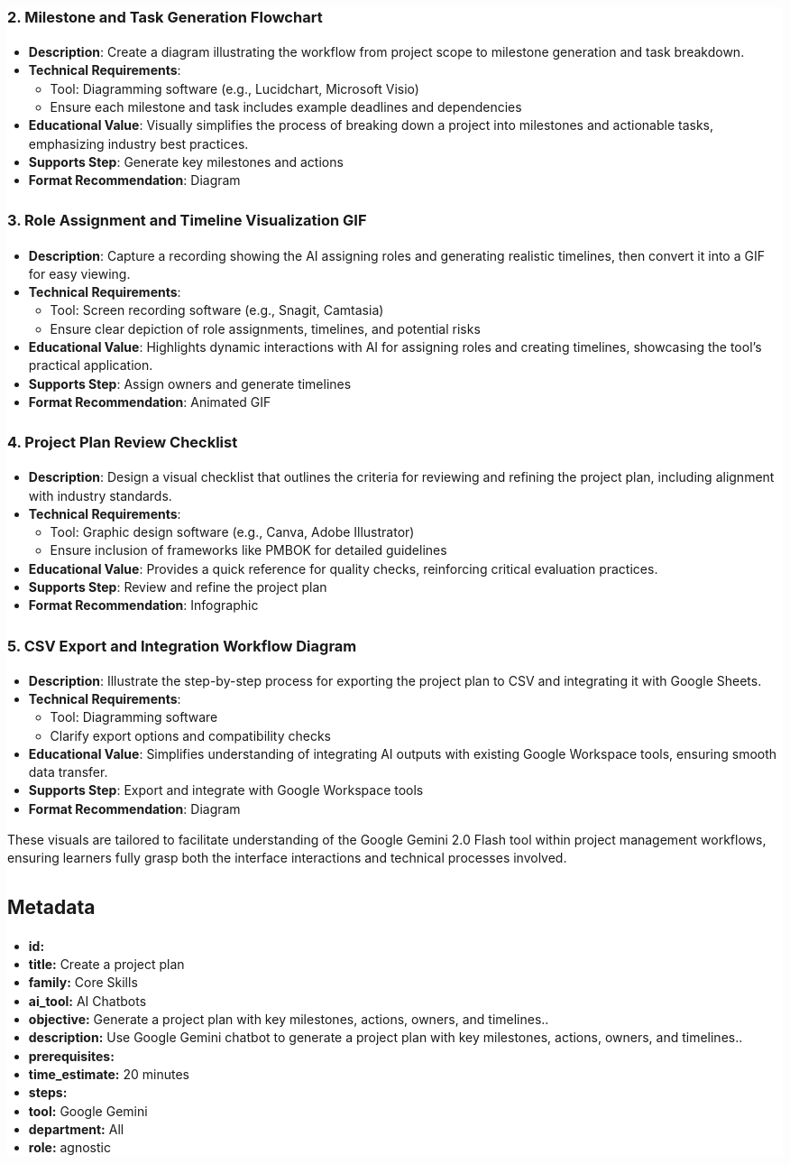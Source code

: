 ### 2. Milestone and Task Generation Flowchart
- **Description**: Create a diagram illustrating the workflow from project scope to milestone generation and task breakdown.
- **Technical Requirements**: 
  - Tool: Diagramming software (e.g., Lucidchart, Microsoft Visio)
  - Ensure each milestone and task includes example deadlines and dependencies
- **Educational Value**: Visually simplifies the process of breaking down a project into milestones and actionable tasks, emphasizing industry best practices.
- **Supports Step**: Generate key milestones and actions
- **Format Recommendation**: Diagram

### 3. Role Assignment and Timeline Visualization GIF
- **Description**: Capture a recording showing the AI assigning roles and generating realistic timelines, then convert it into a GIF for easy viewing.
- **Technical Requirements**: 
  - Tool: Screen recording software (e.g., Snagit, Camtasia)
  - Ensure clear depiction of role assignments, timelines, and potential risks
- **Educational Value**: Highlights dynamic interactions with AI for assigning roles and creating timelines, showcasing the tool’s practical application.
- **Supports Step**: Assign owners and generate timelines
- **Format Recommendation**: Animated GIF

### 4. Project Plan Review Checklist
- **Description**: Design a visual checklist that outlines the criteria for reviewing and refining the project plan, including alignment with industry standards.
- **Technical Requirements**: 
  - Tool: Graphic design software (e.g., Canva, Adobe Illustrator)
  - Ensure inclusion of frameworks like PMBOK for detailed guidelines
- **Educational Value**: Provides a quick reference for quality checks, reinforcing critical evaluation practices.
- **Supports Step**: Review and refine the project plan
- **Format Recommendation**: Infographic

### 5. CSV Export and Integration Workflow Diagram
- **Description**: Illustrate the step-by-step process for exporting the project plan to CSV and integrating it with Google Sheets.
- **Technical Requirements**: 
  - Tool: Diagramming software
  - Clarify export options and compatibility checks
- **Educational Value**: Simplifies understanding of integrating AI outputs with existing Google Workspace tools, ensuring smooth data transfer.
- **Supports Step**: Export and integrate with Google Workspace tools
- **Format Recommendation**: Diagram

These visuals are tailored to facilitate understanding of the Google Gemini 2.0 Flash tool within project management workflows, ensuring learners fully grasp both the interface interactions and technical processes involved.

## Metadata
* **id:** 
* **title:** Create a project plan
* **family:** Core Skills
* **ai_tool:** AI Chatbots
* **objective:** Generate a project plan with key milestones, actions, owners, and timelines..
* **description:** Use Google Gemini chatbot to generate a project plan with key milestones, actions, owners, and timelines..
* **prerequisites:** 
* **time_estimate:** 20 minutes
* **steps:** 
* **tool:** Google Gemini
* **department:** All
* **role:** agnostic
